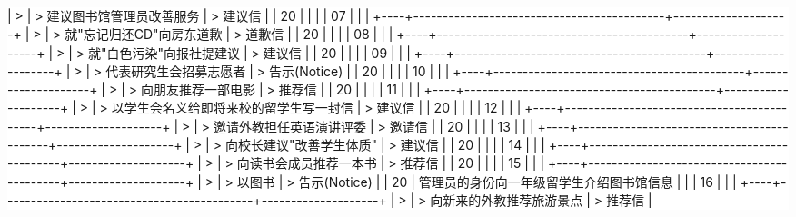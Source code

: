 | >  | > 建议图书馆管理员改善服务                | > 建议信           |
| 20 |                                           |                    |
| 07 |                                           |                    |
+----+-------------------------------------------+--------------------+
| >  | > 就"忘记归还CD"向房东道歉                | > 道歉信           |
| 20 |                                           |                    |
| 08 |                                           |                    |
+----+-------------------------------------------+--------------------+
| >  | > 就"白色污染"向报社提建议                | > 建议信           |
| 20 |                                           |                    |
| 09 |                                           |                    |
+----+-------------------------------------------+--------------------+
| >  | > 代表研究生会招募志愿者                  | > 告示(Notice)     |
| 20 |                                           |                    |
| 10 |                                           |                    |
+----+-------------------------------------------+--------------------+
| >  | > 向朋友推荐一部电影                      | > 推荐信           |
| 20 |                                           |                    |
| 11 |                                           |                    |
+----+-------------------------------------------+--------------------+
| >  | > 以学生会名义给即将来校的留学生写一封信  | > 建议信           |
| 20 |                                           |                    |
| 12 |                                           |                    |
+----+-------------------------------------------+--------------------+
| >  | > 邀请外教担任英语演讲评委                | > 邀请信           |
| 20 |                                           |                    |
| 13 |                                           |                    |
+----+-------------------------------------------+--------------------+
| >  | > 向校长建议"改善学生体质"                | > 建议信           |
| 20 |                                           |                    |
| 14 |                                           |                    |
+----+-------------------------------------------+--------------------+
| >  | > 向读书会成员推荐一本书                  | > 推荐信           |
| 20 |                                           |                    |
| 15 |                                           |                    |
+----+-------------------------------------------+--------------------+
| >  | > 以图书                                  | > 告示(Notice)     |
| 20 | 管理员的身份向一年级留学生介绍图书馆信息  |                    |
| 16 |                                           |                    |
+----+-------------------------------------------+--------------------+
| >  | > 向新来的外教推荐旅游景点                | > 推荐信           |